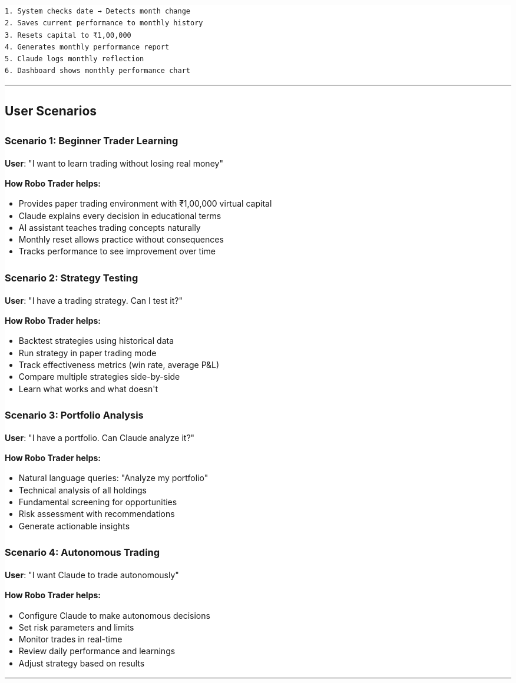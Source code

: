 ```
1. System checks date → Detects month change
2. Saves current performance to monthly history
3. Resets capital to ₹1,00,000
4. Generates monthly performance report
5. Claude logs monthly reflection
6. Dashboard shows monthly performance chart
```

---

## User Scenarios

### Scenario 1: Beginner Trader Learning

**User**: "I want to learn trading without losing real money"

**How Robo Trader helps:**
- Provides paper trading environment with ₹1,00,000 virtual capital
- Claude explains every decision in educational terms
- AI assistant teaches trading concepts naturally
- Monthly reset allows practice without consequences
- Tracks performance to see improvement over time

### Scenario 2: Strategy Testing

**User**: "I have a trading strategy. Can I test it?"

**How Robo Trader helps:**
- Backtest strategies using historical data
- Run strategy in paper trading mode
- Track effectiveness metrics (win rate, average P&L)
- Compare multiple strategies side-by-side
- Learn what works and what doesn't

### Scenario 3: Portfolio Analysis

**User**: "I have a portfolio. Can Claude analyze it?"

**How Robo Trader helps:**
- Natural language queries: "Analyze my portfolio"
- Technical analysis of all holdings
- Fundamental screening for opportunities
- Risk assessment with recommendations
- Generate actionable insights

### Scenario 4: Autonomous Trading

**User**: "I want Claude to trade autonomously"

**How Robo Trader helps:**
- Configure Claude to make autonomous decisions
- Set risk parameters and limits
- Monitor trades in real-time
- Review daily performance and learnings
- Adjust strategy based on results

---